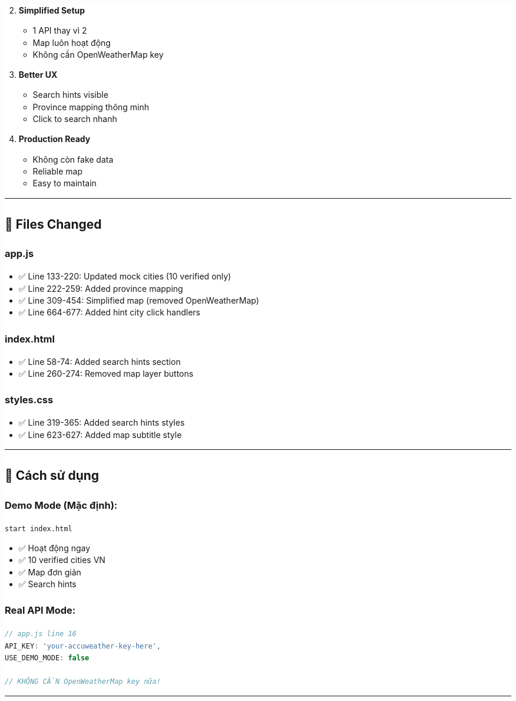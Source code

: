 2. **Simplified Setup**
   - 1 API thay vì 2
   - Map luôn hoạt động
   - Không cần OpenWeatherMap key

3. **Better UX**
   - Search hints visible
   - Province mapping thông minh
   - Click to search nhanh

4. **Production Ready**
   - Không còn fake data
   - Reliable map
   - Easy to maintain

---

## 📁 Files Changed

### app.js
- ✅ Line 133-220: Updated mock cities (10 verified only)
- ✅ Line 222-259: Added province mapping
- ✅ Line 309-454: Simplified map (removed OpenWeatherMap)
- ✅ Line 664-677: Added hint city click handlers

### index.html
- ✅ Line 58-74: Added search hints section
- ✅ Line 260-274: Removed map layer buttons

### styles.css
- ✅ Line 319-365: Added search hints styles
- ✅ Line 623-627: Added map subtitle style

---

## 🚀 Cách sử dụng

### Demo Mode (Mặc định):
```bash
start index.html
```
- ✅ Hoạt động ngay
- ✅ 10 verified cities VN
- ✅ Map đơn giản
- ✅ Search hints

### Real API Mode:
```javascript
// app.js line 16
API_KEY: 'your-accuweather-key-here',
USE_DEMO_MODE: false

// KHÔNG CẦN OpenWeatherMap key nữa!
```

---